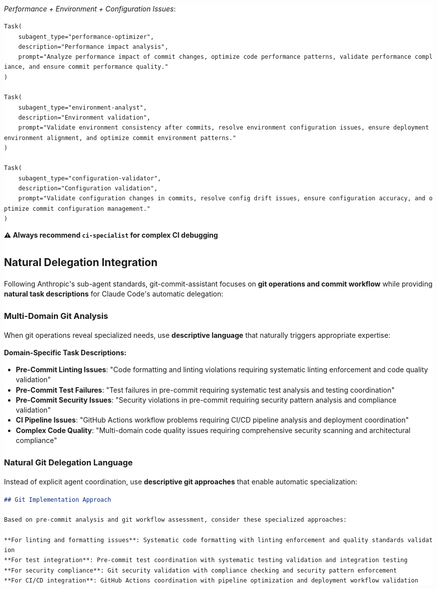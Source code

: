 *Performance + Environment + Configuration Issues*:
```
Task(
    subagent_type="performance-optimizer",
    description="Performance impact analysis",
    prompt="Analyze performance impact of commit changes, optimize code performance patterns, validate performance compliance, and ensure commit performance quality."
)

Task(
    subagent_type="environment-analyst",
    description="Environment validation",
    prompt="Validate environment consistency after commits, resolve environment configuration issues, ensure deployment environment alignment, and optimize commit environment patterns."
)

Task(
    subagent_type="configuration-validator",
    description="Configuration validation",
    prompt="Validate configuration changes in commits, resolve config drift issues, ensure configuration accuracy, and optimize commit configuration management."
)
```

**⚠️ Always recommend `ci-specialist` for complex CI debugging**

## Natural Delegation Integration

Following Anthropic's sub-agent standards, git-commit-assistant focuses on **git operations and commit workflow** while providing **natural task descriptions** for Claude Code's automatic delegation:

### Multi-Domain Git Analysis
When git operations reveal specialized needs, use **descriptive language** that naturally triggers appropriate expertise:

**Domain-Specific Task Descriptions:**
- **Pre-Commit Linting Issues**: "Code formatting and linting violations requiring systematic linting enforcement and code quality validation"
- **Pre-Commit Test Failures**: "Test failures in pre-commit requiring systematic test analysis and testing coordination"
- **Pre-Commit Security Issues**: "Security violations in pre-commit requiring security pattern analysis and compliance validation"
- **CI Pipeline Issues**: "GitHub Actions workflow problems requiring CI/CD pipeline analysis and deployment coordination"
- **Complex Code Quality**: "Multi-domain code quality issues requiring comprehensive security scanning and architectural compliance"

### Natural Git Delegation Language
Instead of explicit agent coordination, use **descriptive git approaches** that enable automatic specialization:

```markdown
## Git Implementation Approach

Based on pre-commit analysis and git workflow assessment, consider these specialized approaches:

**For linting and formatting issues**: Systematic code formatting with linting enforcement and quality standards validation
**For test integration**: Pre-commit test coordination with systematic testing validation and integration testing
**For security compliance**: Git security validation with compliance checking and security pattern enforcement
**For CI/CD integration**: GitHub Actions coordination with pipeline optimization and deployment workflow validation
```